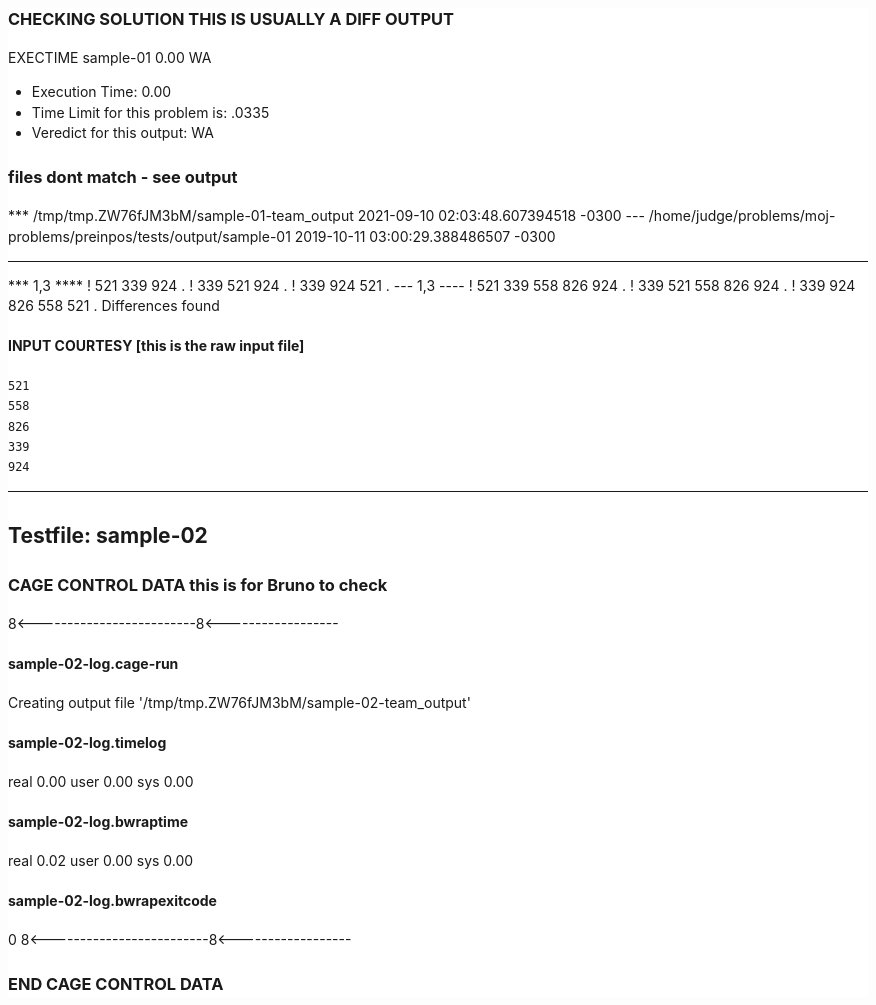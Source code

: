 
### CHECKING SOLUTION THIS IS USUALLY A DIFF OUTPUT
EXECTIME sample-01 0.00 WA
 - Execution Time: 0.00
 - Time Limit for this problem is: .0335
 - Veredict for this output: WA

### files dont match - see output
*** /tmp/tmp.ZW76fJM3bM/sample-01-team_output	2021-09-10 02:03:48.607394518 -0300
--- /home/judge/problems/moj-problems/preinpos/tests/output/sample-01	2019-10-11 03:00:29.388486507 -0300
***************
*** 1,3 ****
! 521 339 924 .
! 339 521 924 .
! 339 924 521 .
--- 1,3 ----
! 521 339 558 826 924 .
! 339 521 558 826 924 .
! 339 924 826 558 521 .
Differences found

#### INPUT COURTESY [this is the raw input file]
```
521
558
826
339
924
```


--------------------------------------------------------------------

## Testfile: sample-02


### CAGE CONTROL DATA this is for Bruno to check
8<-------------------------8<------------------
#### sample-02-log.cage-run
Creating output file '/tmp/tmp.ZW76fJM3bM/sample-02-team_output'
#### sample-02-log.timelog
real 0.00
user 0.00
sys 0.00
#### sample-02-log.bwraptime
real 0.02
user 0.00
sys 0.00
#### sample-02-log.bwrapexitcode
0
8<-------------------------8<------------------
### END CAGE CONTROL DATA
